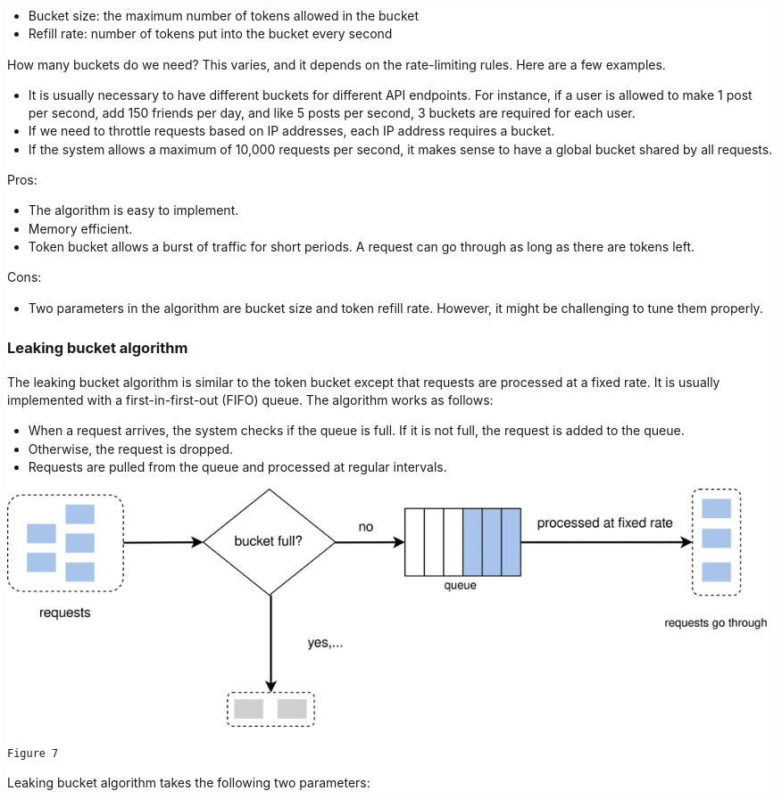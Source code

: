  * Bucket size: the maximum number of tokens allowed in the bucket
 * Refill rate: number of tokens put into the bucket every second

How many buckets do we need? This varies, and it depends on the rate-limiting rules. Here are a few examples.

 * It is usually necessary to have different buckets for different API endpoints. For instance, if a user is allowed to make 1 post per second, add 150 friends per day, and like 5 posts per second, 3 buckets are required for each user.
 * If we need to throttle requests based on IP addresses, each IP address requires a bucket.
 * If the system allows a maximum of 10,000 requests per second, it makes sense to have a global bucket shared by all requests.

Pros:

 * The algorithm is easy to implement.
 * Memory efficient.
 * Token bucket allows a burst of traffic for short periods. A request can go through as long as there are tokens left.

Cons:

 * Two parameters in the algorithm are bucket size and token refill rate. However, it might be challenging to tune them properly.

### Leaking bucket algorithm

The leaking bucket algorithm is similar to the token bucket except that requests are processed at a fixed rate. It is usually implemented with a first-in-first-out (FIFO) queue. The algorithm works as follows:

 * When a request arrives, the system checks if the queue is full. If it is not full, the request is added to the queue.
 * Otherwise, the request is dropped.
 * Requests are pulled from the queue and processed at regular intervals.

![leaking_bucket_algo](images/leaking_bucket_algo.webp)

	Figure 7
	
Leaking bucket algorithm takes the following two parameters:
